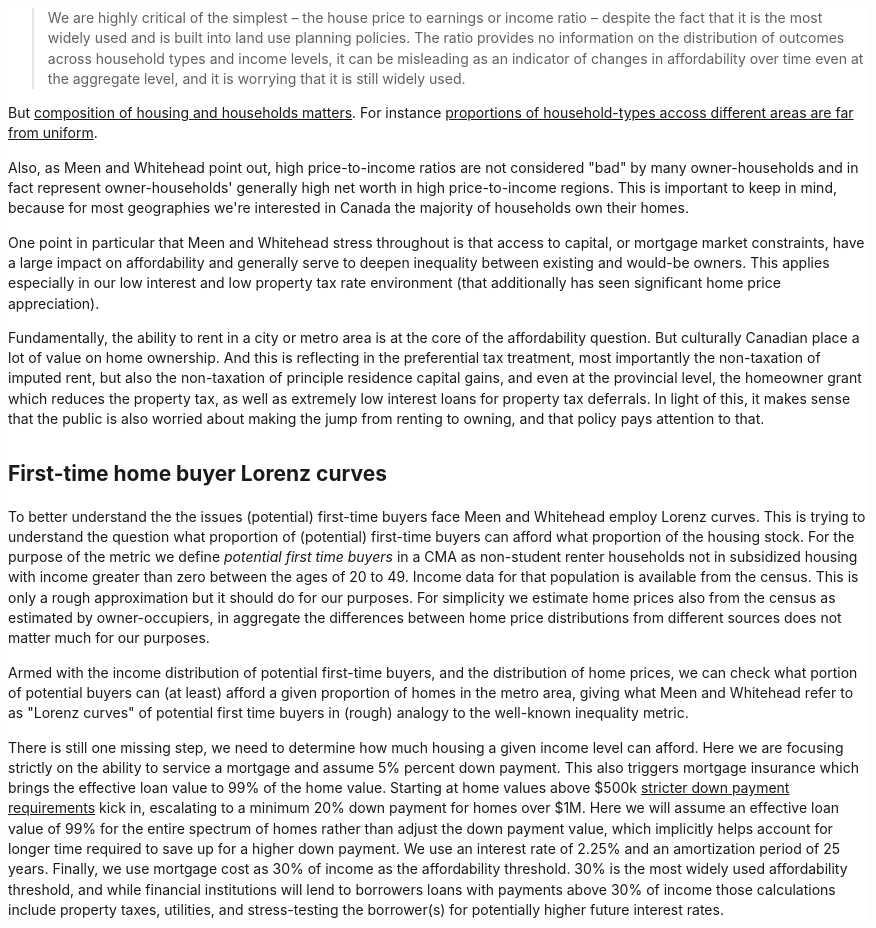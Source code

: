>    We are highly critical of the simplest – the house price to earnings or income ratio – despite the fact that it is the most widely used and is built into land use planning policies. The ratio provides no information on the distribution of outcomes across household types and income levels, it can be misleading as an indicator of changes in affordability over time even at the aggregate level, and it is worrying that it is still widely used.

But [composition of housing and households matters](https://doodles.mountainmath.ca/blog/2017/11/01/medians/). For instance [proportions of household-types accoss different areas are far from uniform](https://doodles.mountainmath.ca/blog/2017/12/01/what-s-a-household/).

Also, as Meen and Whitehead point out, high price-to-income ratios are not considered "bad" by many owner-households and in fact represent owner-households' generally high net worth in high price-to-income regions. This is important to keep in mind, because for most geographies we're interested in Canada the majority of households own their homes.

One point in particular that Meen and Whitehead stress throughout is that access to capital, or mortgage market constraints, have a large impact on affordability and generally serve to deepen inequality between existing and would-be owners. This applies especially in our low interest and low property tax rate environment (that additionally has seen significant home price appreciation).

Fundamentally, the ability to rent in a city or metro area is at the core of the affordability question. But culturally Canadian place a lot of value on home ownership. And this is reflecting in the preferential tax treatment, most importantly the non-taxation of imputed rent, but also the non-taxation of principle residence capital gains, and even at the provincial level, the homeowner grant which reduces the property tax, as well as extremely low interest loans for property tax deferrals. In light of this, it makes sense that the public is also worried about making the jump from renting to owning, and that policy pays attention to that. 

## First-time home buyer Lorenz curves


To better understand the the issues (potential) first-time buyers face Meen and Whitehead employ Lorenz curves. This is trying to understand the question what proportion of (potential) first-time buyers can afford what proportion of the housing stock. For the purpose of the metric we define *potential first time buyers* in a CMA as non-student renter households not in subsidized housing with income greater than zero between the ages of 20 to 49. Income data for that population is available from the census. This is only a rough approximation but it should do for our purposes. For simplicity we estimate home prices also from the census as estimated by owner-occupiers, in aggregate the differences between home price distributions from different sources does not matter much for our purposes.

Armed with the income distribution of potential first-time buyers, and the distribution of home prices, we can check what portion of potential buyers can (at least) afford a given proportion of homes in the metro area, giving what Meen and Whitehead refer to as "Lorenz curves" of potential first time buyers in (rough) analogy to the well-known inequality metric.

There is still one missing step, we need to determine how much housing a given income level can afford. Here we are focusing strictly on the ability to service a mortgage and assume 5% percent down payment. This also triggers mortgage insurance which brings the effective loan value to 99% of the home value. Starting at home values above \$500k [stricter down payment requirements](https://www.canada.ca/en/financial-consumer-agency/services/mortgages/down-payment.html) kick in, escalating to a minimum 20% down payment for homes over \$1M. Here we will assume an effective loan value of 99% for the entire spectrum of homes rather than adjust the down payment value, which implicitly helps account for longer time required to save up for a higher down payment. We use an interest rate of 2.25% and an amortization period of 25 years. Finally, we use mortgage cost as 30% of income as the affordability threshold. 30% is the most widely used affordability threshold, and while financial institutions will lend to borrowers loans with payments above 30% of income those calculations include property taxes, utilities, and stress-testing the borrower(s) for potentially higher future interest rates. 
